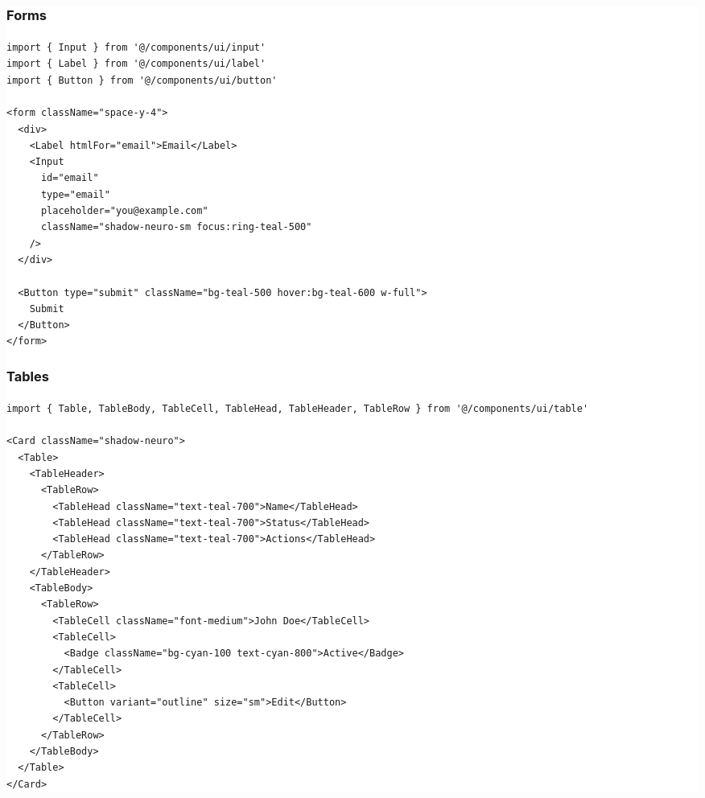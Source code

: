### Forms

```tsx
import { Input } from '@/components/ui/input'
import { Label } from '@/components/ui/label'
import { Button } from '@/components/ui/button'

<form className="space-y-4">
  <div>
    <Label htmlFor="email">Email</Label>
    <Input
      id="email"
      type="email"
      placeholder="you@example.com"
      className="shadow-neuro-sm focus:ring-teal-500"
    />
  </div>

  <Button type="submit" className="bg-teal-500 hover:bg-teal-600 w-full">
    Submit
  </Button>
</form>
```

### Tables

```tsx
import { Table, TableBody, TableCell, TableHead, TableHeader, TableRow } from '@/components/ui/table'

<Card className="shadow-neuro">
  <Table>
    <TableHeader>
      <TableRow>
        <TableHead className="text-teal-700">Name</TableHead>
        <TableHead className="text-teal-700">Status</TableHead>
        <TableHead className="text-teal-700">Actions</TableHead>
      </TableRow>
    </TableHeader>
    <TableBody>
      <TableRow>
        <TableCell className="font-medium">John Doe</TableCell>
        <TableCell>
          <Badge className="bg-cyan-100 text-cyan-800">Active</Badge>
        </TableCell>
        <TableCell>
          <Button variant="outline" size="sm">Edit</Button>
        </TableCell>
      </TableRow>
    </TableBody>
  </Table>
</Card>
```
